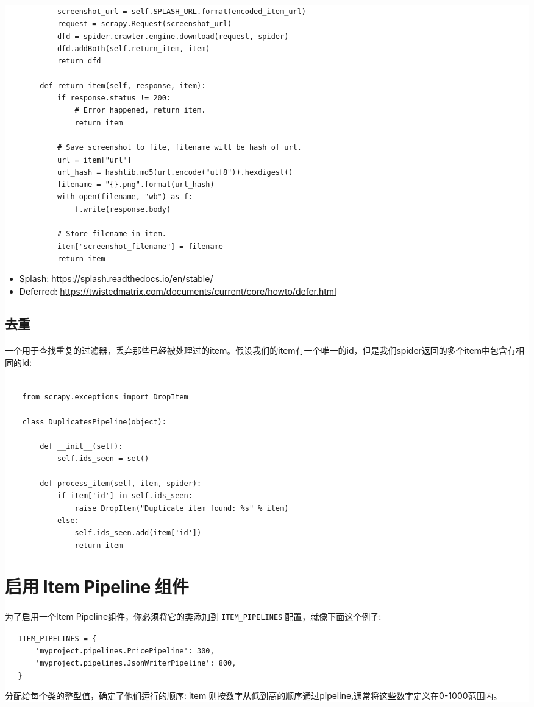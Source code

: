 ```
            screenshot_url = self.SPLASH_URL.format(encoded_item_url)
            request = scrapy.Request(screenshot_url)
            dfd = spider.crawler.engine.download(request, spider)
            dfd.addBoth(self.return_item, item)
            return dfd

        def return_item(self, response, item):
            if response.status != 200:
                # Error happened, return item.
                return item

            # Save screenshot to file, filename will be hash of url.
            url = item["url"]
            url_hash = hashlib.md5(url.encode("utf8")).hexdigest()
            filename = "{}.png".format(url_hash)
            with open(filename, "wb") as f:
                f.write(response.body)

            # Store filename in item.
            item["screenshot_filename"] = filename
            return item
```

* Splash: https://splash.readthedocs.io/en/stable/
* Deferred: https://twistedmatrix.com/documents/current/core/howto/defer.html

去重
-----------------

一个用于查找重复的过滤器，丢弃那些已经被处理过的item。假设我们的item有一个唯一的id，但是我们spider返回的多个item中包含有相同的id:

```

    from scrapy.exceptions import DropItem

    class DuplicatesPipeline(object):

        def __init__(self):
            self.ids_seen = set()

        def process_item(self, item, spider):
            if item['id'] in self.ids_seen:
                raise DropItem("Duplicate item found: %s" % item)
            else:
                self.ids_seen.add(item['id'])
                return item
```

启用 Item Pipeline 组件
=====================================

为了启用一个Item Pipeline组件，你必须将它的类添加到 `ITEM_PIPELINES` 配置，就像下面这个例子:

```
   ITEM_PIPELINES = {
       'myproject.pipelines.PricePipeline': 300,
       'myproject.pipelines.JsonWriterPipeline': 800,
   }
```

分配给每个类的整型值，确定了他们运行的顺序: item 则按数字从低到高的顺序通过pipeline,通常将这些数字定义在0-1000范围内。
